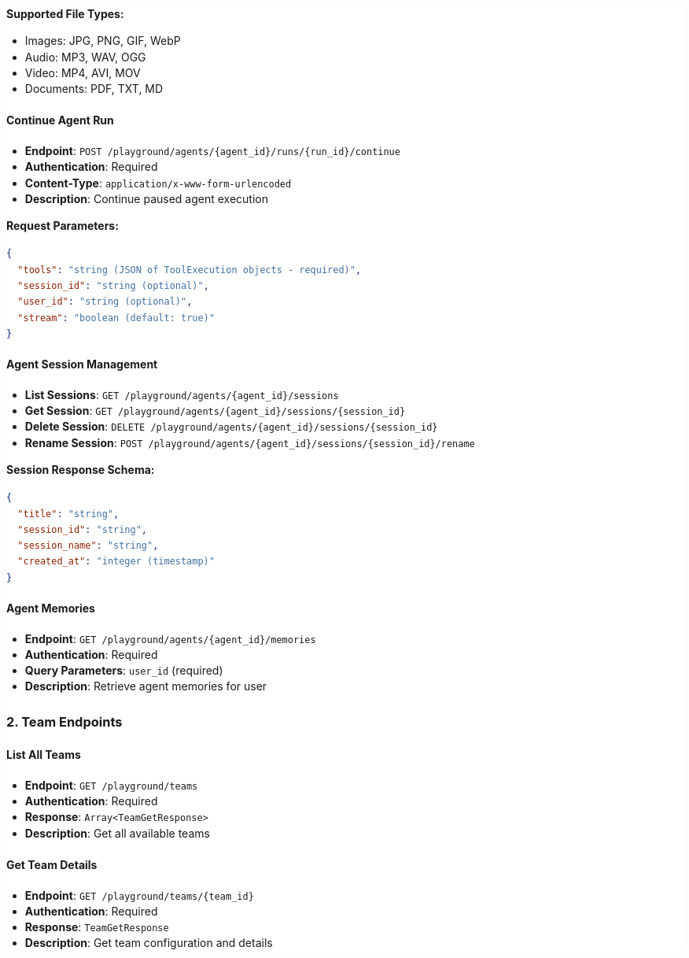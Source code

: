 **Supported File Types:**
- Images: JPG, PNG, GIF, WebP
- Audio: MP3, WAV, OGG
- Video: MP4, AVI, MOV
- Documents: PDF, TXT, MD

#### Continue Agent Run
- **Endpoint**: `POST /playground/agents/{agent_id}/runs/{run_id}/continue`
- **Authentication**: Required
- **Content-Type**: `application/x-www-form-urlencoded`
- **Description**: Continue paused agent execution

**Request Parameters:**
```json
{
  "tools": "string (JSON of ToolExecution objects - required)",
  "session_id": "string (optional)",
  "user_id": "string (optional)", 
  "stream": "boolean (default: true)"
}
```

#### Agent Session Management
- **List Sessions**: `GET /playground/agents/{agent_id}/sessions`
- **Get Session**: `GET /playground/agents/{agent_id}/sessions/{session_id}`
- **Delete Session**: `DELETE /playground/agents/{agent_id}/sessions/{session_id}`
- **Rename Session**: `POST /playground/agents/{agent_id}/sessions/{session_id}/rename`

**Session Response Schema:**
```json
{
  "title": "string",
  "session_id": "string",
  "session_name": "string", 
  "created_at": "integer (timestamp)"
}
```

#### Agent Memories
- **Endpoint**: `GET /playground/agents/{agent_id}/memories`
- **Authentication**: Required
- **Query Parameters**: `user_id` (required)
- **Description**: Retrieve agent memories for user

### 2. Team Endpoints

#### List All Teams
- **Endpoint**: `GET /playground/teams`
- **Authentication**: Required
- **Response**: `Array<TeamGetResponse>`
- **Description**: Get all available teams

#### Get Team Details
- **Endpoint**: `GET /playground/teams/{team_id}`
- **Authentication**: Required
- **Response**: `TeamGetResponse`
- **Description**: Get team configuration and details

